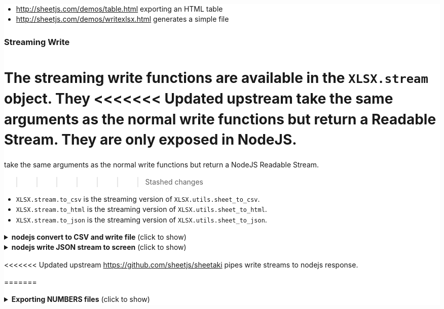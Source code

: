 - <http://sheetjs.com/demos/table.html> exporting an HTML table
- <http://sheetjs.com/demos/writexlsx.html> generates a simple file

### Streaming Write

The streaming write functions are available in the `XLSX.stream` object.  They
<<<<<<< Updated upstream
take the same arguments as the normal write functions but return a Readable
Stream.  They are only exposed in NodeJS.
=======
take the same arguments as the normal write functions but return a NodeJS
Readable Stream.
>>>>>>> Stashed changes

- `XLSX.stream.to_csv` is the streaming version of `XLSX.utils.sheet_to_csv`.
- `XLSX.stream.to_html` is the streaming version of `XLSX.utils.sheet_to_html`.
- `XLSX.stream.to_json` is the streaming version of `XLSX.utils.sheet_to_json`.

<details><summary><b>nodejs convert to CSV and write file</b> (click to show)</summary></details>

<details><summary><b>nodejs write JSON stream to screen</b> (click to show)</summary></details>

<<<<<<< Updated upstream
<https://github.com/sheetjs/sheetaki> pipes write streams to nodejs response.

=======
<details>
  <summary><b>Exporting NUMBERS files</b> (click to show)</summary>

The NUMBERS writer requires a fairly large base.  The supplementary `xlsx.zahl`
scripts provide support.  `xlsx.zahl.js` is designed for standalone and NodeJS
use, while `xlsx.zahl.mjs` is suitable for ESM.

_Browser_
